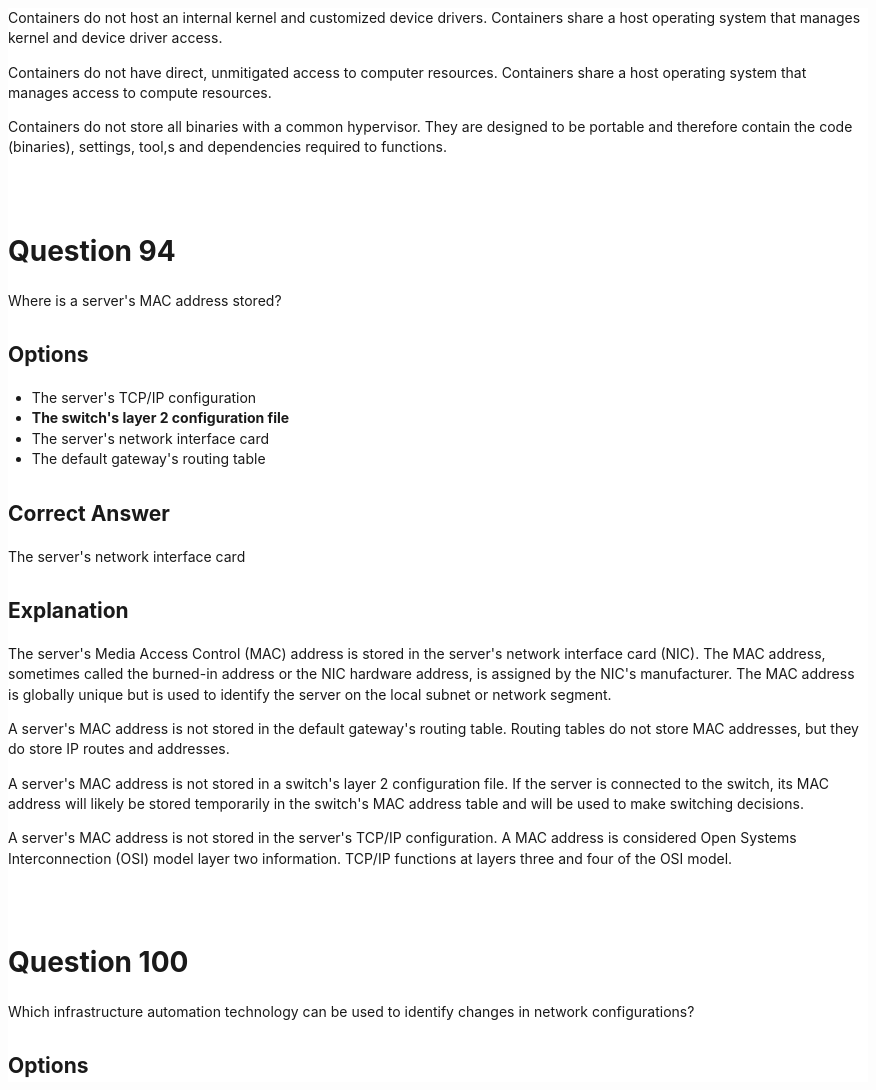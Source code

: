 Containers do not host an internal kernel and customized device drivers.  Containers share a host operating system that manages kernel and device driver access.

Containers do not have direct, unmitigated access to computer resources.  Containers share a host operating system that manages access to compute resources.

Containers do not store all binaries with a common hypervisor.  They are designed to be portable and therefore contain the code (binaries), settings, tool,s and dependencies required to functions.

&nbsp;

# **Question 94**

Where is a server's MAC address stored?

##  **Options**

- The server's TCP/IP configuration
- **The switch's layer 2 configuration file**
- The server's network interface card
- The default gateway's routing table

##  **Correct Answer**

The server's network interface card

##  **Explanation**

The server's Media Access Control (MAC) address is stored in the server's network interface card (NIC).  The MAC address, sometimes called the burned-in address or the NIC hardware address, is assigned by the NIC's manufacturer.  The MAC address is globally unique but is used to identify the server on the local subnet or network segment.

A server's MAC address is not stored in the default gateway's routing table.  Routing tables do not store MAC addresses, but they do store IP routes and addresses.

A server's MAC address is not stored in a switch's layer 2 configuration file.  If the server is connected to the switch, its MAC address will likely be stored temporarily in the switch's MAC address table and will be used to make switching decisions.

A server's MAC address is not stored in the server's TCP/IP configuration.  A MAC address is considered Open Systems Interconnection (OSI) model layer two information.  TCP/IP functions at layers three and four of the OSI model.

&nbsp;

# **Question 100**

Which infrastructure automation technology can be used to identify changes in network configurations?

##  **Options**
